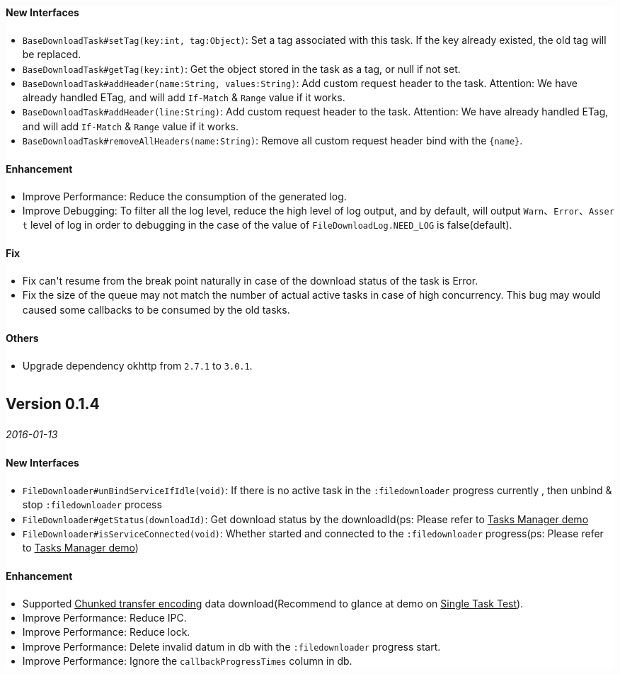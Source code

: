 #### New Interfaces

- `BaseDownloadTask#setTag(key:int, tag:Object)`: Set a tag associated with this task. If the key already existed, the old tag will be replaced.
- `BaseDownloadTask#getTag(key:int)`: Get the object stored in the task as a tag, or null if not set.
- `BaseDownloadTask#addHeader(name:String, values:String)`: Add custom request header to the task. Attention: We have already handled ETag, and will add `If-Match` & `Range` value if it works.
- `BaseDownloadTask#addHeader(line:String)`: Add custom request header to the task. Attention: We have already handled ETag, and will add `If-Match` & `Range` value if it works.
- `BaseDownloadTask#removeAllHeaders(name:String)`: Remove all custom request header bind with the `{name}`.

#### Enhancement

- Improve Performance: Reduce the consumption of the generated log.
- Improve Debugging: To filter all the log level, reduce the high level of log output, and by default, will output `Warn`、`Error`、`Assert` level of log in order to debugging in the case of the value of `FileDownloadLog.NEED_LOG` is false(default).

#### Fix

- Fix can't resume from the break point naturally in case of the download status of the task is Error.
- Fix the size of the queue may not match the number of actual active tasks in case of high concurrency. This bug may would caused some callbacks to be consumed by the old tasks.

#### Others

- Upgrade dependency okhttp from `2.7.1` to `3.0.1`.

## Version 0.1.4

_2016-01-13_

#### New Interfaces

- `FileDownloader#unBindServiceIfIdle(void)`: If there is no active task in the `:filedownloader` progress currently , then unbind & stop `:filedownloader` process
- `FileDownloader#getStatus(downloadId)`: Get download status by the downloadId(ps: Please refer to [Tasks Manager demo](https://github.com/lingochamp/FileDownloader/blob/master/demo/src/main/java/com/liulishuo/filedownloader/demo/TasksManagerDemoActivity.java)
- `FileDownloader#isServiceConnected(void)`: Whether started and connected to the `:filedownloader` progress(ps: Please refer to [Tasks Manager demo](https://github.com/lingochamp/FileDownloader/blob/master/demo/src/main/java/com/liulishuo/filedownloader/demo/TasksManagerDemoActivity.java))

#### Enhancement

- Supported [Chunked transfer encoding](https://en.wikipedia.org/wiki/Chunked_transfer_encoding) data download(Recommend to glance at demo on [Single Task Test](https://github.com/lingochamp/FileDownloader/blob/master/demo/src/main/java/com/liulishuo/filedownloader/demo/SingleTaskTestActivity.java)).
- Improve Performance: Reduce IPC.
- Improve Performance: Reduce lock.
- Improve Performance: Delete invalid datum in db with the `:filedownloader` progress start.
- Improve Performance: Ignore the `callbackProgressTimes` column in db.

